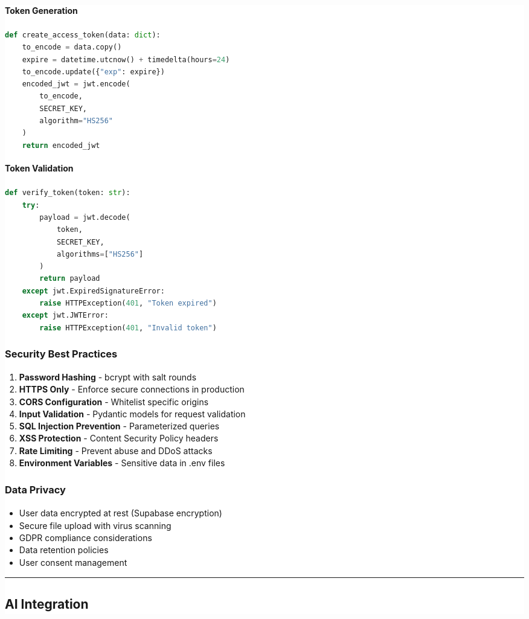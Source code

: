 #### Token Generation
```python
def create_access_token(data: dict):
    to_encode = data.copy()
    expire = datetime.utcnow() + timedelta(hours=24)
    to_encode.update({"exp": expire})
    encoded_jwt = jwt.encode(
        to_encode, 
        SECRET_KEY, 
        algorithm="HS256"
    )
    return encoded_jwt
```

#### Token Validation
```python
def verify_token(token: str):
    try:
        payload = jwt.decode(
            token, 
            SECRET_KEY, 
            algorithms=["HS256"]
        )
        return payload
    except jwt.ExpiredSignatureError:
        raise HTTPException(401, "Token expired")
    except jwt.JWTError:
        raise HTTPException(401, "Invalid token")
```

### Security Best Practices

1. **Password Hashing** - bcrypt with salt rounds
2. **HTTPS Only** - Enforce secure connections in production
3. **CORS Configuration** - Whitelist specific origins
4. **Input Validation** - Pydantic models for request validation
5. **SQL Injection Prevention** - Parameterized queries
6. **XSS Protection** - Content Security Policy headers
7. **Rate Limiting** - Prevent abuse and DDoS attacks
8. **Environment Variables** - Sensitive data in .env files

### Data Privacy

- User data encrypted at rest (Supabase encryption)
- Secure file upload with virus scanning
- GDPR compliance considerations
- Data retention policies
- User consent management

---

## AI Integration
